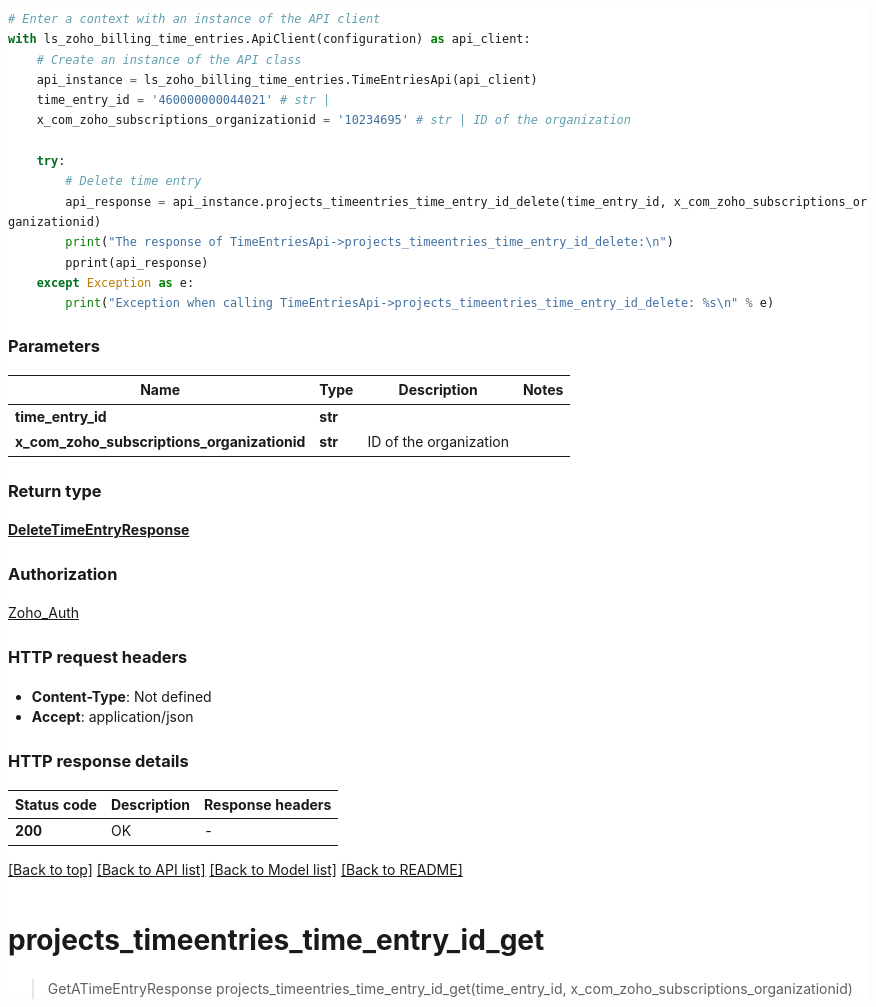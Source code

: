 ```python
# Enter a context with an instance of the API client
with ls_zoho_billing_time_entries.ApiClient(configuration) as api_client:
    # Create an instance of the API class
    api_instance = ls_zoho_billing_time_entries.TimeEntriesApi(api_client)
    time_entry_id = '460000000044021' # str | 
    x_com_zoho_subscriptions_organizationid = '10234695' # str | ID of the organization

    try:
        # Delete time entry
        api_response = api_instance.projects_timeentries_time_entry_id_delete(time_entry_id, x_com_zoho_subscriptions_organizationid)
        print("The response of TimeEntriesApi->projects_timeentries_time_entry_id_delete:\n")
        pprint(api_response)
    except Exception as e:
        print("Exception when calling TimeEntriesApi->projects_timeentries_time_entry_id_delete: %s\n" % e)
```



### Parameters


Name | Type | Description  | Notes
------------- | ------------- | ------------- | -------------
 **time_entry_id** | **str**|  | 
 **x_com_zoho_subscriptions_organizationid** | **str**| ID of the organization | 

### Return type

[**DeleteTimeEntryResponse**](DeleteTimeEntryResponse.md)

### Authorization

[Zoho_Auth](../README.md#Zoho_Auth)

### HTTP request headers

 - **Content-Type**: Not defined
 - **Accept**: application/json

### HTTP response details

| Status code | Description | Response headers |
|-------------|-------------|------------------|
**200** | OK |  -  |

[[Back to top]](#) [[Back to API list]](../README.md#documentation-for-api-endpoints) [[Back to Model list]](../README.md#documentation-for-models) [[Back to README]](../README.md)

# **projects_timeentries_time_entry_id_get**
> GetATimeEntryResponse projects_timeentries_time_entry_id_get(time_entry_id, x_com_zoho_subscriptions_organizationid)
